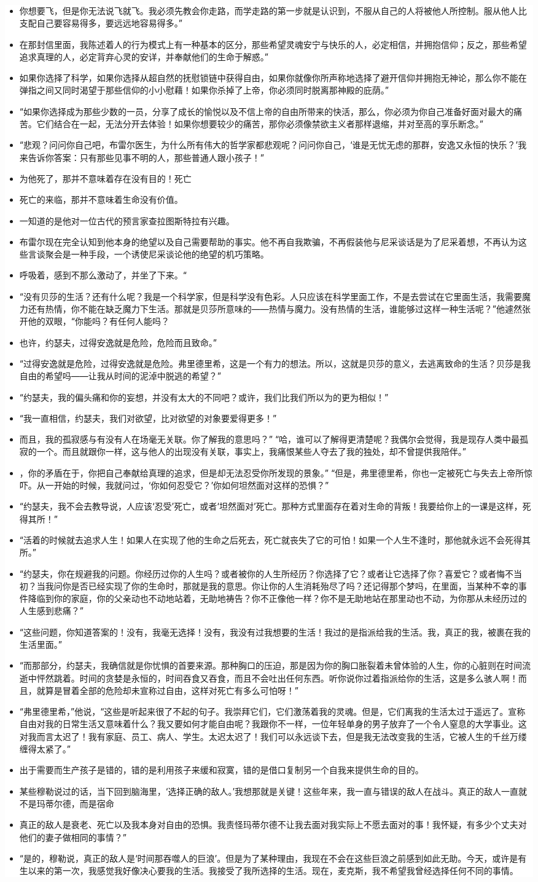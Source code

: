 - 你想要飞，但是你无法说飞就飞。我必须先教会你走路，而学走路的第一步就是认识到，不服从自己的人将被他人所控制。服从他人比支配自己要容易得多，要远远地容易得多。”

- 在那封信里面，我陈述着人的行为模式上有一种基本的区分，那些希望灵魂安宁与快乐的人，必定相信，并拥抱信仰；反之，那些希望追求真理的人，必定背弃心灵的安详，并奉献他们的生命于解惑。”

- 如果你选择了科学，如果你选择从超自然的抚慰锁链中获得自由，如果你就像你所声称地选择了避开信仰并拥抱无神论，那么你不能在弹指之间又同时渴望于那些信仰的小小慰藉！如果你杀掉了上帝，你必须同时脱离那神殿的庇荫。”

- “如果你选择成为那些少数的一员，分享了成长的愉悦以及不信上帝的自由所带来的快活，那么，你必须为你自己准备好面对最大的痛苦。它们结合在一起，无法分开去体验！如果你想要较少的痛苦，那你必须像禁欲主义者那样退缩，并对至高的享乐断念。”

- “悲观？问问你自己吧，布雷尔医生，为什么所有伟大的哲学家都悲观呢？问问你自己，‘谁是无忧无虑的那群，安逸又永恒的快乐？’我来告诉你答案：只有那些见事不明的人，那些普通人跟小孩子！”

- 为他死了，那并不意味着存在没有目的！死亡

- 死亡的来临，那并不意味着生命没有价值。

- 一知道的是他对一位古代的预言家查拉图斯特拉有兴趣。

- 布雷尔现在完全认知到他本身的绝望以及自己需要帮助的事实。他不再自我欺骗，不再假装他与尼采谈话是为了尼采着想，不再认为这些言谈聚会是一种手段，一个诱使尼采谈论他的绝望的机巧策略。

- 呼吸着，感到不那么激动了，并坐了下来。“

- “没有贝莎的生活？还有什么呢？我是一个科学家，但是科学没有色彩。人只应该在科学里面工作，不是去尝试在它里面生活，我需要魔力还有热情，你不能在缺乏魔力下生活。那就是贝莎所意味的——热情与魔力。没有热情的生活，谁能够过这样一种生活呢？”他遽然张开他的双眼，“你能吗？有任何人能吗？

- 也许，约瑟夫，过得安逸就是危险，危险而且致命。”

- “过得安逸就是危险，过得安逸就是危险。弗里德里希，这是一个有力的想法。所以，这就是贝莎的意义，去逃离致命的生活？贝莎是我自由的希望吗——让我从时间的泥淖中脱逃的希望？”

- “约瑟夫，我的偏头痛和你的妄想，并没有太大的不同吧？或许，我们比我们所以为的更为相似！”

- “我一直相信，约瑟夫，我们对欲望，比对欲望的对象要爱得更多！”

- 而且，我的孤寂感与有没有人在场毫无关联。你了解我的意思吗？” “哈，谁可以了解得更清楚呢？我偶尔会觉得，我是现存人类中最孤寂的一个。而且就跟你一样，这与他人的出现没有关联，事实上，我痛恨某些人夺去了我的独处，却不曾提供我陪伴。”

- ，你的矛盾在于，你把自己奉献给真理的追求，但是却无法忍受你所发现的景象。” “但是，弗里德里希，你也一定被死亡与失去上帝所惊吓。从一开始的时候，我就问过，‘你如何忍受它？’你如何坦然面对这样的恐惧？”

- “约瑟夫，我不会去教导说，人应该‘忍受’死亡，或者‘坦然面对’死亡。那种方式里面存在着对生命的背叛！我要给你上的一课是这样，死得其所！”

- “活着的时候就去追求人生！如果人在实现了他的生命之后死去，死亡就丧失了它的可怕！如果一个人生不逢时，那他就永远不会死得其所。”

- “约瑟夫，你在规避我的问题。你经历过你的人生吗？或者被你的人生所经历？你选择了它？或者让它选择了你？喜爱它？或者悔不当初？当我问你是否已经实现了你的生命时，那就是我的意思。你让你的人生消耗殆尽了吗？还记得那个梦吗，在里面，当某种不幸的事件降临到你的家庭，你的父亲动也不动地站着，无助地祷告？你不正像他一样？你不是无助地站在那里动也不动，为你那从未经历过的人生感到悲痛？”

- “这些问题，你知道答案的！没有，我毫无选择！没有，我没有过我想要的生活！我过的是指派给我的生活。我，真正的我，被裹在我的生活里面。”

- “而那部分，约瑟夫，我确信就是你忧惧的首要来源。那种胸口的压迫，那是因为你的胸口胀裂着未曾体验的人生，你的心脏则在时间流逝中怦然跳着。时间的贪婪是永恒的，时间吞食又吞食，而且不会吐出任何东西。听你说你过着指派给你的生活，这是多么骇人啊！而且，就算是冒着全部的危险却未宣称过自由，这样对死亡有多么可怕呀！”

- “弗里德里希，”他说，“这些是听起来很了不起的句子。我崇拜它们，它们激荡着我的灵魂。但是，它们离我的生活太过于遥远了。宣称自由对我的日常生活又意味着什么？我又要如何才能自由呢？我跟你不一样，一位年轻单身的男子放弃了一个令人窒息的大学事业。这对我而言太迟了！我有家庭、员工、病人、学生。太迟太迟了！我们可以永远谈下去，但是我无法改变我的生活，它被人生的千丝万缕缠得太紧了。”

- 出于需要而生产孩子是错的，错的是利用孩子来缓和寂寞，错的是借口复制另一个自我来提供生命的目的。

- 某些穆勒说过的话，当下回到脑海里，‘选择正确的敌人。’我想那就是关键！这些年来，我一直与错误的敌人在战斗。真正的敌人一直就不是玛蒂尔德，而是宿命

- 真正的敌人是衰老、死亡以及我本身对自由的恐惧。我责怪玛蒂尔德不让我去面对我实际上不愿去面对的事！我怀疑，有多少个丈夫对他们的妻子做相同的事情？”

- “是的，穆勒说，真正的敌人是‘时间那吞噬人的巨浪’。但是为了某种理由，我现在不会在这些巨浪之前感到如此无助。今天，或许是有生以来的第一次，我感觉我好像决心要我的生活。我接受了我所选择的生活。现在，麦克斯，我不希望我曾经选择任何不同的事情。
